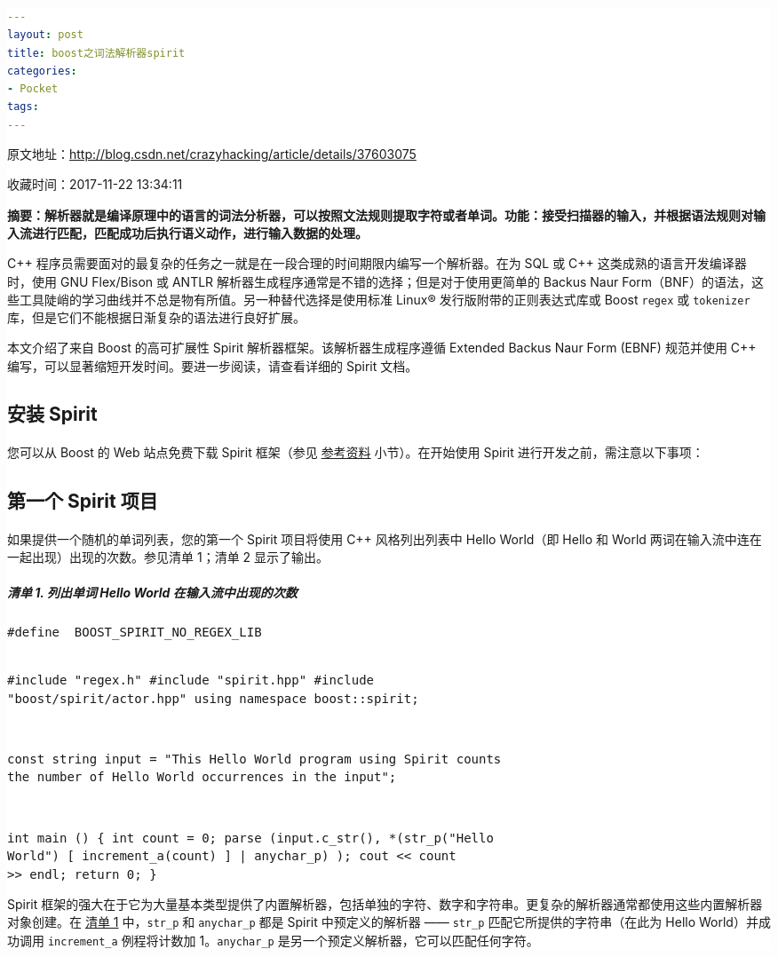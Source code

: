 ```yaml
---
layout: post
title: boost之词法解析器spirit
categories:
- Pocket
tags:
---
```

原文地址：http://blog.csdn.net/crazyhacking/article/details/37603075

收藏时间：2017-11-22 13:34:11

<div  >
<p nodeIndex="14"><strong nodeIndex="323">摘要：解析器就是编译原理中的语言的词法分析器，可以按照文法规则提取字符或者单词。功能：<span nodeIndex="324">接受扫描器的输入，并根据语法规则对输入流进行匹配，匹配成功后执行语义动作，进行输入数据的处理。</span></strong></p>

<p nodeIndex="16">C++ 程序员需要面对的最复杂的任务之一就是在一段合理的时间期限内编写一个解析器。在为 SQL 或 C++ 这类成熟的语言开发编译器时，使用 GNU Flex/Bison 或 ANTLR 解析器生成程序通常是不错的选择；但是对于使用更简单的 Backus Naur Form（BNF）的语法，这些工具陡峭的学习曲线并不总是物有所值。另一种替代选择是使用标准 Linux® 发行版附带的正则表达式库或 Boost <code nodeIndex="326">regex</code> 或 <code nodeIndex="327">tokenizer</code> 库，但是它们不能根据日渐复杂的语法进行良好扩展。</p>
<p nodeIndex="17">本文介绍了来自 Boost 的高可扩展性 Spirit 解析器框架。该解析器生成程序遵循 Extended Backus Naur Form (EBNF) 规范并使用 C++ 编写，可以显著缩短开发时间。要进一步阅读，请查看详细的 Spirit 文档。</p>
<h2 id="N10041" nodeIndex="18">安装 Spirit</h2>
<p nodeIndex="19">您可以从 Boost 的 Web 站点免费下载 Spirit 框架（参见 <a target="_blank" href="http://www.ibm.com/developerworks/cn/aix/library/au-boost_parser/#resources" nodeIndex="328">参考资料</a> 小节）。在开始使用 Spirit 进行开发之前，需注意以下事项：</p>
<h2 id="N10068" nodeIndex="25">第一个 Spirit 项目</h2>
<p nodeIndex="26">如果提供一个随机的单词列表，您的第一个 Spirit 项目将使用 C++ 风格列出列表中 <span nodeIndex="329">Hello World</span>（即 <span nodeIndex="330">Hello</span> 和 <span nodeIndex="331">World</span> 两词在输入流中连在一起出现）出现的次数。参见清单 1；清单 2 显示了输出。</p>
<h5 id="listing1" nodeIndex="332">清单 1. 列出单词 Hello World 在输入流中出现的次数</h5>
<div class="codesection" nodeIndex="27">
<pre class="displaycode" nodeIndex="28">
#define  BOOST_SPIRIT_NO_REGEX_LIB

#include "regex.h"
#include "spirit.hpp"
#include "boost/spirit/actor.hpp"
using namespace boost::spirit;

const string input = "This Hello World program using Spirit counts the number of
 Hello World occurrences in the input";

int main ()
  {
  int count = 0;
  parse (input.c_str(),
         *(str_p("Hello World") [ increment_a(count) ]
           |
           anychar_p)
        );
  cout << count >> endl;
  return 0;
  }
</pre></div>
<p nodeIndex="29">Spirit 框架的强大在于它为大量基本类型提供了内置解析器，包括单独的字符、数字和字符串。更复杂的解析器通常都使用这些内置解析器对象创建。在 <a target="_blank" href="http://www.ibm.com/developerworks/cn/aix/library/au-boost_parser/#listing1" nodeIndex="333">清单 1</a> 中，<code nodeIndex="334">str_p</code> 和 <code nodeIndex="335">anychar_p</code> 都是 Spirit 中预定义的解析器 —— <code nodeIndex="336">str_p</code> 匹配它所提供的字符串（在此为 <span nodeIndex="337">Hello World</span>）并成功调用 <code nodeIndex="338">increment_a</code> 例程将计数加 1。<code nodeIndex="339">anychar_p</code> 是另一个预定义解析器，它可以匹配任何字符。</p>